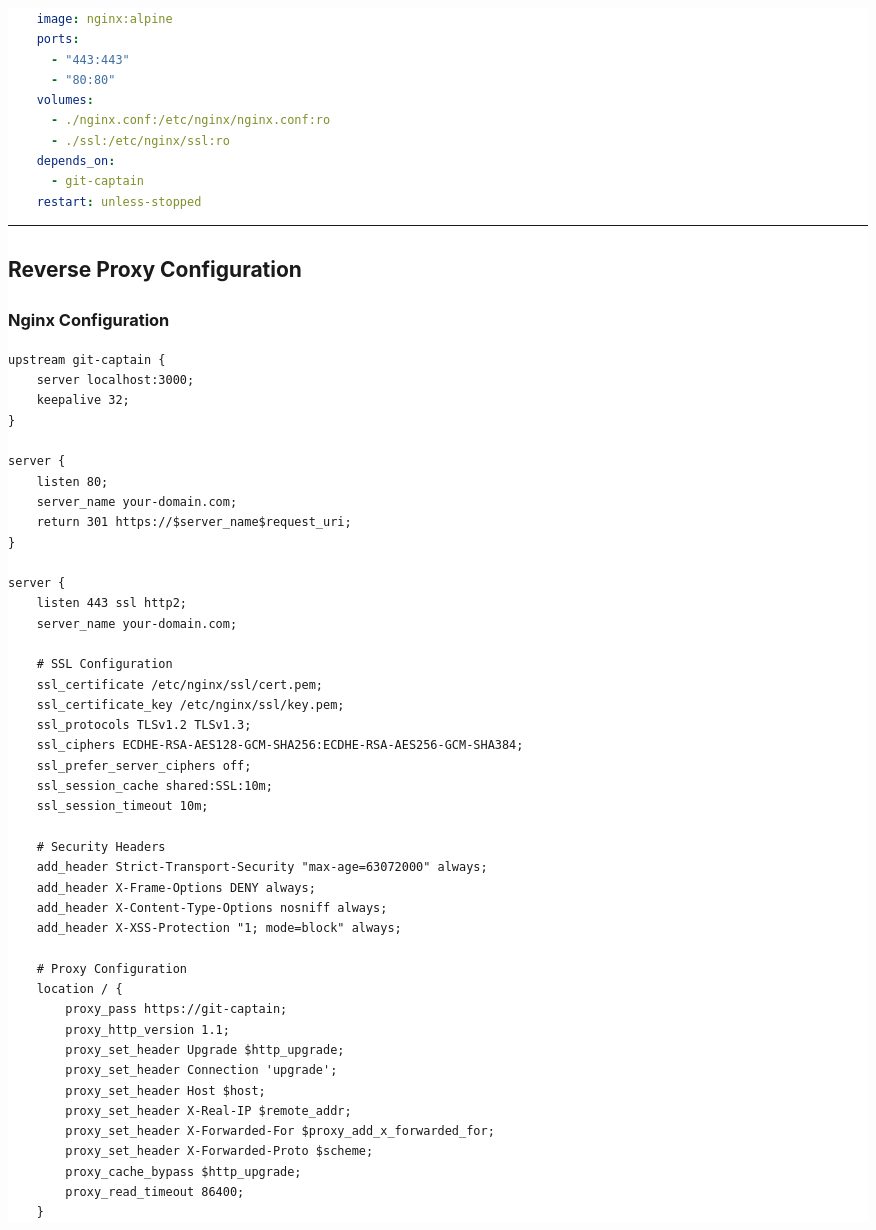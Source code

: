 ```yaml
    image: nginx:alpine
    ports:
      - "443:443"
      - "80:80"
    volumes:
      - ./nginx.conf:/etc/nginx/nginx.conf:ro
      - ./ssl:/etc/nginx/ssl:ro
    depends_on:
      - git-captain
    restart: unless-stopped
```

---

## Reverse Proxy Configuration

### Nginx Configuration
```nginx
upstream git-captain {
    server localhost:3000;
    keepalive 32;
}

server {
    listen 80;
    server_name your-domain.com;
    return 301 https://$server_name$request_uri;
}

server {
    listen 443 ssl http2;
    server_name your-domain.com;

    # SSL Configuration
    ssl_certificate /etc/nginx/ssl/cert.pem;
    ssl_certificate_key /etc/nginx/ssl/key.pem;
    ssl_protocols TLSv1.2 TLSv1.3;
    ssl_ciphers ECDHE-RSA-AES128-GCM-SHA256:ECDHE-RSA-AES256-GCM-SHA384;
    ssl_prefer_server_ciphers off;
    ssl_session_cache shared:SSL:10m;
    ssl_session_timeout 10m;

    # Security Headers
    add_header Strict-Transport-Security "max-age=63072000" always;
    add_header X-Frame-Options DENY always;
    add_header X-Content-Type-Options nosniff always;
    add_header X-XSS-Protection "1; mode=block" always;

    # Proxy Configuration
    location / {
        proxy_pass https://git-captain;
        proxy_http_version 1.1;
        proxy_set_header Upgrade $http_upgrade;
        proxy_set_header Connection 'upgrade';
        proxy_set_header Host $host;
        proxy_set_header X-Real-IP $remote_addr;
        proxy_set_header X-Forwarded-For $proxy_add_x_forwarded_for;
        proxy_set_header X-Forwarded-Proto $scheme;
        proxy_cache_bypass $http_upgrade;
        proxy_read_timeout 86400;
    }

```